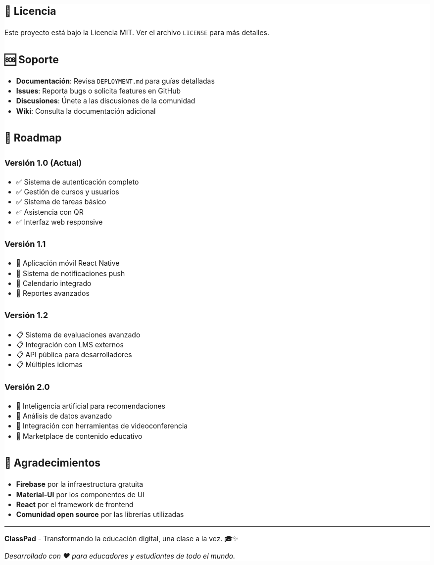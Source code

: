 ## 📝 Licencia

Este proyecto está bajo la Licencia MIT. Ver el archivo `LICENSE` para más detalles.

## 🆘 Soporte

- **Documentación**: Revisa `DEPLOYMENT.md` para guías detalladas
- **Issues**: Reporta bugs o solicita features en GitHub
- **Discusiones**: Únete a las discusiones de la comunidad
- **Wiki**: Consulta la documentación adicional

## 🎯 Roadmap

### Versión 1.0 (Actual)
- ✅ Sistema de autenticación completo
- ✅ Gestión de cursos y usuarios
- ✅ Sistema de tareas básico
- ✅ Asistencia con QR
- ✅ Interfaz web responsive

### Versión 1.1
- 🔄 Aplicación móvil React Native
- 🔄 Sistema de notificaciones push
- 🔄 Calendario integrado
- 🔄 Reportes avanzados

### Versión 1.2
- 📋 Sistema de evaluaciones avanzado
- 📋 Integración con LMS externos
- 📋 API pública para desarrolladores
- 📋 Múltiples idiomas

### Versión 2.0
- 🚀 Inteligencia artificial para recomendaciones
- 🚀 Análisis de datos avanzado
- 🚀 Integración con herramientas de videoconferencia
- 🚀 Marketplace de contenido educativo

## 🙏 Agradecimientos

- **Firebase** por la infraestructura gratuita
- **Material-UI** por los componentes de UI
- **React** por el framework de frontend
- **Comunidad open source** por las librerías utilizadas

---

**ClassPad** - Transformando la educación digital, una clase a la vez. 🎓✨

*Desarrollado con ❤️ para educadores y estudiantes de todo el mundo.*
